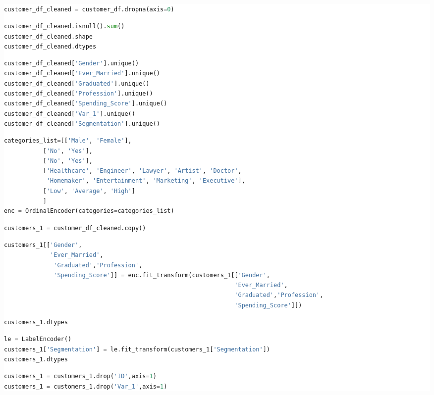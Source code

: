 ```py
customer_df_cleaned = customer_df.dropna(axis=0)
```

```py
customer_df_cleaned.isnull().sum()
customer_df_cleaned.shape
customer_df_cleaned.dtypes
```
```py
customer_df_cleaned['Gender'].unique()
customer_df_cleaned['Ever_Married'].unique()
customer_df_cleaned['Graduated'].unique()
customer_df_cleaned['Profession'].unique()
customer_df_cleaned['Spending_Score'].unique()
customer_df_cleaned['Var_1'].unique()
customer_df_cleaned['Segmentation'].unique()
```

```py
categories_list=[['Male', 'Female'],
           ['No', 'Yes'],
           ['No', 'Yes'],
           ['Healthcare', 'Engineer', 'Lawyer', 'Artist', 'Doctor',
            'Homemaker', 'Entertainment', 'Marketing', 'Executive'],
           ['Low', 'Average', 'High']
           ]
enc = OrdinalEncoder(categories=categories_list)
```
```py
customers_1 = customer_df_cleaned.copy()
```

```py
customers_1[['Gender',
             'Ever_Married',
              'Graduated','Profession',
              'Spending_Score']] = enc.fit_transform(customers_1[['Gender',
                                                                 'Ever_Married',
                                                                 'Graduated','Profession',
                                                                 'Spending_Score']])


```

```py
customers_1.dtypes
```
```py
le = LabelEncoder()
customers_1['Segmentation'] = le.fit_transform(customers_1['Segmentation'])
customers_1.dtypes
```
```py
customers_1 = customers_1.drop('ID',axis=1)
customers_1 = customers_1.drop('Var_1',axis=1)
```
